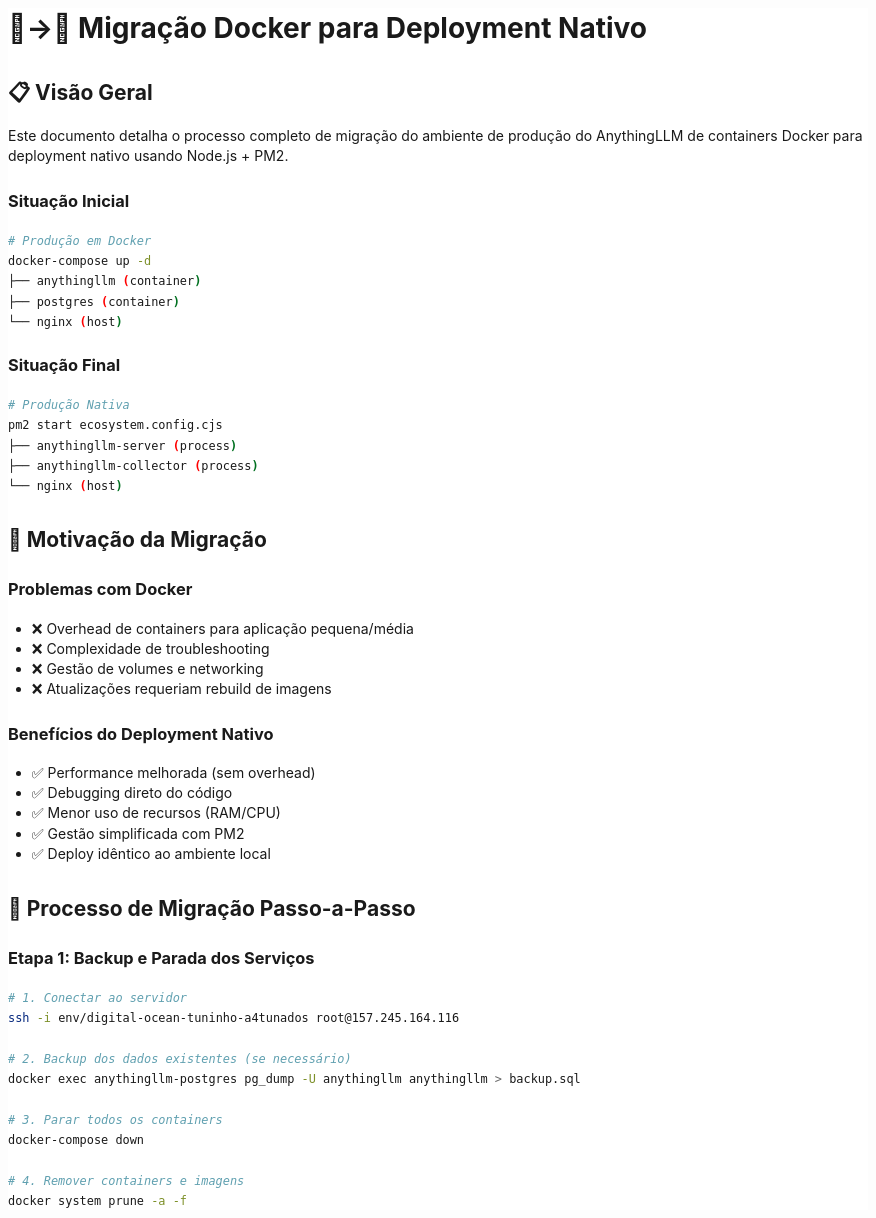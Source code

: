 # 🐳→🚀 Migração Docker para Deployment Nativo

## 📋 Visão Geral

Este documento detalha o processo completo de migração do ambiente de produção do AnythingLLM de containers Docker para deployment nativo usando Node.js + PM2.

### **Situação Inicial**
```bash
# Produção em Docker
docker-compose up -d
├── anythingllm (container)
├── postgres (container)
└── nginx (host)
```

### **Situação Final**
```bash
# Produção Nativa
pm2 start ecosystem.config.cjs
├── anythingllm-server (process)
├── anythingllm-collector (process)
└── nginx (host)
```

## 🎯 Motivação da Migração

### **Problemas com Docker**
- ❌ Overhead de containers para aplicação pequena/média
- ❌ Complexidade de troubleshooting
- ❌ Gestão de volumes e networking
- ❌ Atualizações requeriam rebuild de imagens

### **Benefícios do Deployment Nativo**
- ✅ Performance melhorada (sem overhead)
- ✅ Debugging direto do código
- ✅ Menor uso de recursos (RAM/CPU)
- ✅ Gestão simplificada com PM2
- ✅ Deploy idêntico ao ambiente local

## 🔧 Processo de Migração Passo-a-Passo

### **Etapa 1: Backup e Parada dos Serviços**

```bash
# 1. Conectar ao servidor
ssh -i env/digital-ocean-tuninho-a4tunados root@157.245.164.116

# 2. Backup dos dados existentes (se necessário)
docker exec anythingllm-postgres pg_dump -U anythingllm anythingllm > backup.sql

# 3. Parar todos os containers
docker-compose down

# 4. Remover containers e imagens
docker system prune -a -f
```
